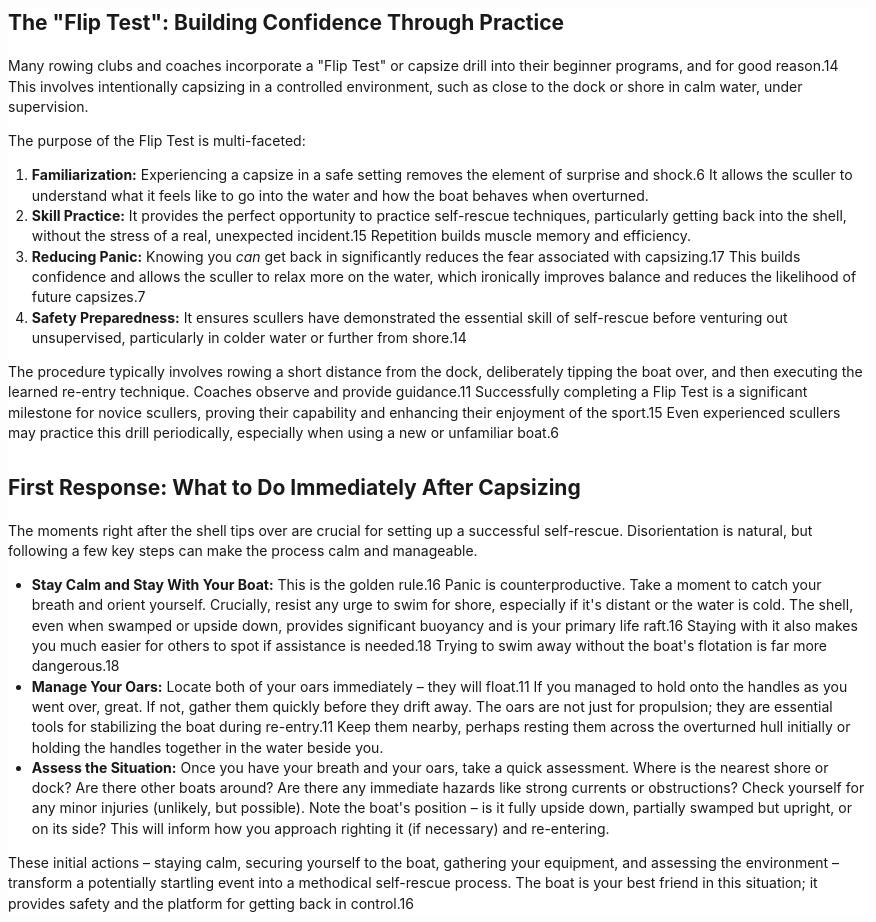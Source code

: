## **The "Flip Test": Building Confidence Through Practice**

Many rowing clubs and coaches incorporate a "Flip Test" or capsize drill into their beginner programs, and for good reason.14 This involves intentionally capsizing in a controlled environment, such as close to the dock or shore in calm water, under supervision.

The purpose of the Flip Test is multi-faceted:

1. **Familiarization:** Experiencing a capsize in a safe setting removes the element of surprise and shock.6 It allows the sculler to understand what it feels like to go into the water and how the boat behaves when overturned.  
2. **Skill Practice:** It provides the perfect opportunity to practice self-rescue techniques, particularly getting back into the shell, without the stress of a real, unexpected incident.15 Repetition builds muscle memory and efficiency.  
3. **Reducing Panic:** Knowing you *can* get back in significantly reduces the fear associated with capsizing.17 This builds confidence and allows the sculler to relax more on the water, which ironically improves balance and reduces the likelihood of future capsizes.7  
4. **Safety Preparedness:** It ensures scullers have demonstrated the essential skill of self-rescue before venturing out unsupervised, particularly in colder water or further from shore.14

The procedure typically involves rowing a short distance from the dock, deliberately tipping the boat over, and then executing the learned re-entry technique. Coaches observe and provide guidance.11 Successfully completing a Flip Test is a significant milestone for novice scullers, proving their capability and enhancing their enjoyment of the sport.15 Even experienced scullers may practice this drill periodically, especially when using a new or unfamiliar boat.6

## **First Response: What to Do Immediately After Capsizing**

The moments right after the shell tips over are crucial for setting up a successful self-rescue. Disorientation is natural, but following a few key steps can make the process calm and manageable.

* **Stay Calm and Stay With Your Boat:** This is the golden rule.16 Panic is counterproductive. Take a moment to catch your breath and orient yourself. Crucially, resist any urge to swim for shore, especially if it's distant or the water is cold. The shell, even when swamped or upside down, provides significant buoyancy and is your primary life raft.16 Staying with it also makes you much easier for others to spot if assistance is needed.18 Trying to swim away without the boat's flotation is far more dangerous.18  
* **Manage Your Oars:** Locate both of your oars immediately – they will float.11 If you managed to hold onto the handles as you went over, great. If not, gather them quickly before they drift away. The oars are not just for propulsion; they are essential tools for stabilizing the boat during re-entry.11 Keep them nearby, perhaps resting them across the overturned hull initially or holding the handles together in the water beside you.  
* **Assess the Situation:** Once you have your breath and your oars, take a quick assessment. Where is the nearest shore or dock? Are there other boats around? Are there any immediate hazards like strong currents or obstructions? Check yourself for any minor injuries (unlikely, but possible). Note the boat's position – is it fully upside down, partially swamped but upright, or on its side? This will inform how you approach righting it (if necessary) and re-entering.

These initial actions – staying calm, securing yourself to the boat, gathering your equipment, and assessing the environment – transform a potentially startling event into a methodical self-rescue process. The boat is your best friend in this situation; it provides safety and the platform for getting back in control.16
